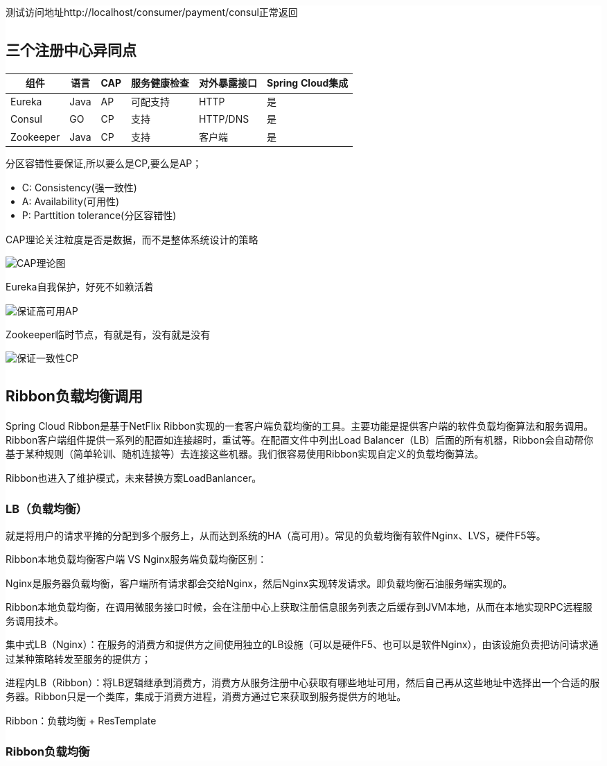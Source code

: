 测试访问地址http://localhost/consumer/payment/consul正常返回

## 三个注册中心异同点

| 组件      | 语言 | CAP  | 服务健康检查 | 对外暴露接口 | Spring Cloud集成 |
| --------- | ---- | ---- | ------------ | ------------ | ---------------- |
| Eureka    | Java | AP   | 可配支持     | HTTP         | 是               |
| Consul    | GO   | CP   | 支持         | HTTP/DNS     | 是               |
| Zookeeper | Java | CP   | 支持         | 客户端       | 是               |

分区容错性要保证,所以要么是CP,要么是AP；

- C: Consistency(强一致性)
- A: Availability(可用性)
- P: Parttition tolerance(分区容错性)

CAP理论关注粒度是否是数据，而不是整体系统设计的策略

![CAP理论图](https://github.com/jackhusky/springcloud/blob/master/images/CAP理论图.png)

Eureka自我保护，好死不如赖活着

![保证高可用AP](https://github.com/jackhusky/springcloud/blob/master/images/保证高可用AP.png)

Zookeeper临时节点，有就是有，没有就是没有

![保证一致性CP](https://github.com/jackhusky/springcloud/blob/master/images/保证一致性CP.png)

## Ribbon负载均衡调用

Spring Cloud Ribbon是基于NetFlix Ribbon实现的一套客户端负载均衡的工具。主要功能是提供客户端的软件负载均衡算法和服务调用。Ribbon客户端组件提供一系列的配置如连接超时，重试等。在配置文件中列出Load Balancer（LB）后面的所有机器，Ribbon会自动帮你基于某种规则（简单轮训、随机连接等）去连接这些机器。我们很容易使用Ribbon实现自定义的负载均衡算法。

Ribbon也进入了维护模式，未来替换方案LoadBanlancer。

### LB（负载均衡）

就是将用户的请求平摊的分配到多个服务上，从而达到系统的HA（高可用）。常见的负载均衡有软件Nginx、LVS，硬件F5等。

Ribbon本地负载均衡客户端 VS Nginx服务端负载均衡区别：

Nginx是服务器负载均衡，客户端所有请求都会交给Nginx，然后Nginx实现转发请求。即负载均衡石油服务端实现的。

Ribbon本地负载均衡，在调用微服务接口时候，会在注册中心上获取注册信息服务列表之后缓存到JVM本地，从而在本地实现RPC远程服务调用技术。

集中式LB（Nginx）：在服务的消费方和提供方之间使用独立的LB设施（可以是硬件F5、也可以是软件Nginx），由该设施负责把访问请求通过某种策略转发至服务的提供方；

进程内LB（Ribbon）：将LB逻辑继承到消费方，消费方从服务注册中心获取有哪些地址可用，然后自己再从这些地址中选择出一个合适的服务器。Ribbon只是一个类库，集成于消费方进程，消费方通过它来获取到服务提供方的地址。

Ribbon：负载均衡 + ResTemplate

### Ribbon负载均衡
